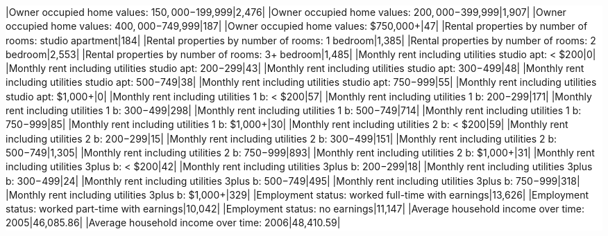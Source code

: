 |Owner occupied home values: $150,000-$199,999|2,476|
|Owner occupied home values: $200,000-$399,999|1,907|
|Owner occupied home values: $400,000-$749,999|187|
|Owner occupied home values: $750,000+|47|
|Rental properties by number of rooms: studio apartment|184|
|Rental properties by number of rooms: 1 bedroom|1,385|
|Rental properties by number of rooms: 2 bedroom|2,553|
|Rental properties by number of rooms: 3+ bedroom|1,485|
|Monthly rent including utilities studio apt: < $200|0|
|Monthly rent including utilities studio apt: $200-$299|43|
|Monthly rent including utilities studio apt: $300-$499|48|
|Monthly rent including utilities studio apt: $500-$749|38|
|Monthly rent including utilities studio apt: $750-$999|55|
|Monthly rent including utilities studio apt: $1,000+|0|
|Monthly rent including utilities 1 b: < $200|57|
|Monthly rent including utilities 1 b: $200-$299|171|
|Monthly rent including utilities 1 b: $300-$499|298|
|Monthly rent including utilities 1 b: $500-$749|714|
|Monthly rent including utilities 1 b: $750-$999|85|
|Monthly rent including utilities 1 b: $1,000+|30|
|Monthly rent including utilities 2 b: < $200|59|
|Monthly rent including utilities 2 b: $200-$299|15|
|Monthly rent including utilities 2 b: $300-$499|151|
|Monthly rent including utilities 2 b: $500-$749|1,305|
|Monthly rent including utilities 2 b: $750-$999|893|
|Monthly rent including utilities 2 b: $1,000+|31|
|Monthly rent including utilities 3plus b: < $200|42|
|Monthly rent including utilities 3plus b: $200-$299|18|
|Monthly rent including utilities 3plus b: $300-$499|24|
|Monthly rent including utilities 3plus b: $500-$749|495|
|Monthly rent including utilities 3plus b: $750-$999|318|
|Monthly rent including utilities 3plus b: $1,000+|329|
|Employment status: worked full-time with earnings|13,626|
|Employment status: worked part-time with earnings|10,042|
|Employment status: no earnings|11,147|
|Average household income over time: 2005|46,085.86|
|Average household income over time: 2006|48,410.59|